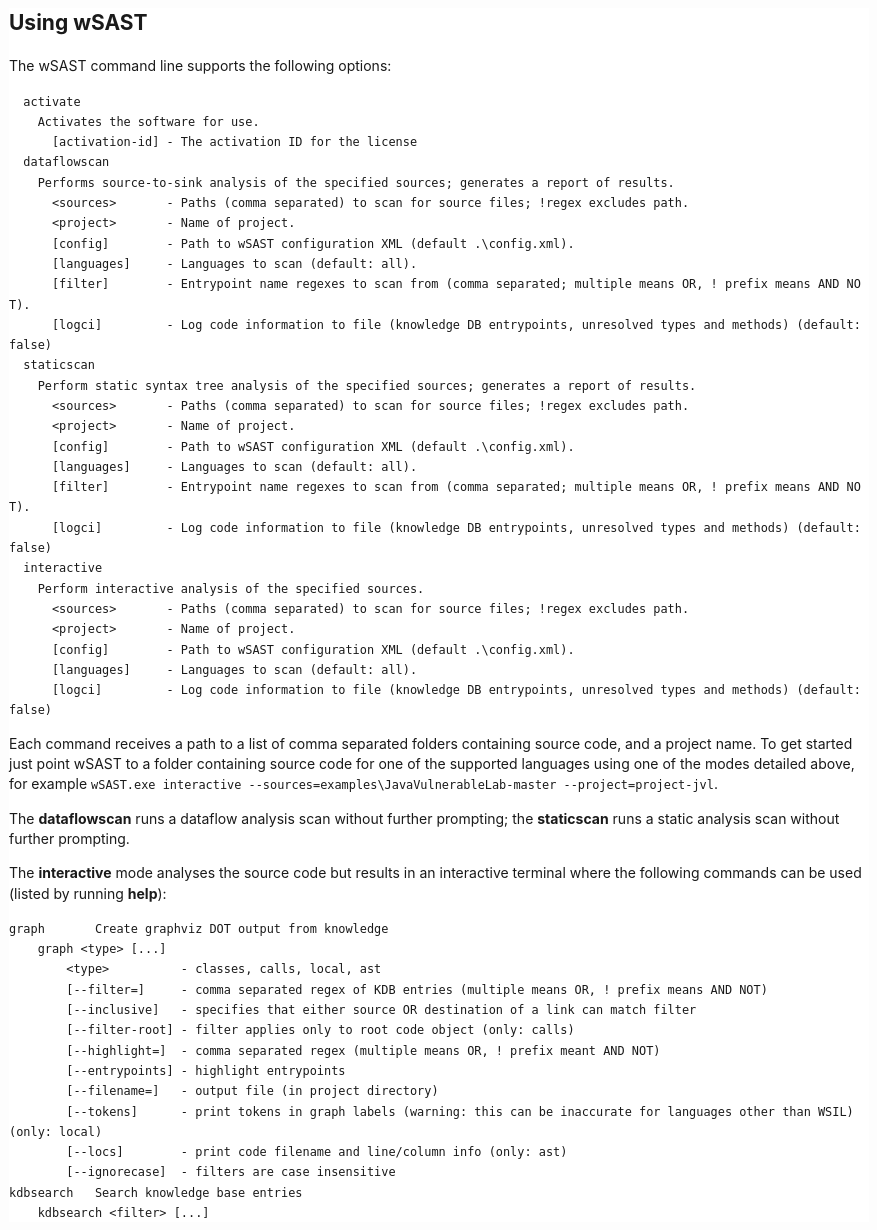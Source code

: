 ## Using wSAST

The wSAST command line supports the following options:

```
  activate
    Activates the software for use.
      [activation-id] - The activation ID for the license
  dataflowscan
    Performs source-to-sink analysis of the specified sources; generates a report of results.
      <sources>       - Paths (comma separated) to scan for source files; !regex excludes path.
      <project>       - Name of project.
      [config]        - Path to wSAST configuration XML (default .\config.xml).
      [languages]     - Languages to scan (default: all).
      [filter]        - Entrypoint name regexes to scan from (comma separated; multiple means OR, ! prefix means AND NOT).
      [logci]         - Log code information to file (knowledge DB entrypoints, unresolved types and methods) (default: false)
  staticscan
    Perform static syntax tree analysis of the specified sources; generates a report of results.
      <sources>       - Paths (comma separated) to scan for source files; !regex excludes path.
      <project>       - Name of project.
      [config]        - Path to wSAST configuration XML (default .\config.xml).
      [languages]     - Languages to scan (default: all).
      [filter]        - Entrypoint name regexes to scan from (comma separated; multiple means OR, ! prefix means AND NOT).
      [logci]         - Log code information to file (knowledge DB entrypoints, unresolved types and methods) (default: false)
  interactive
    Perform interactive analysis of the specified sources.
      <sources>       - Paths (comma separated) to scan for source files; !regex excludes path.
      <project>       - Name of project.
      [config]        - Path to wSAST configuration XML (default .\config.xml).
      [languages]     - Languages to scan (default: all).
      [logci]         - Log code information to file (knowledge DB entrypoints, unresolved types and methods) (default: false)
```

Each command receives a path to a list of comma separated folders containing source code, and a project name. To get started just point wSAST to a folder containing source code for one of the supported languages using one of the modes detailed above, for example `wSAST.exe interactive --sources=examples\JavaVulnerableLab-master --project=project-jvl`.

The **dataflowscan** runs a dataflow analysis scan without further prompting; the **staticscan** runs a static analysis scan without further prompting.

The **interactive** mode analyses the source code but results in an interactive terminal where the following commands can be used (listed by running **help**):

```
graph       Create graphviz DOT output from knowledge
    graph <type> [...]
        <type>          - classes, calls, local, ast
        [--filter=]     - comma separated regex of KDB entries (multiple means OR, ! prefix means AND NOT)
        [--inclusive]   - specifies that either source OR destination of a link can match filter
        [--filter-root] - filter applies only to root code object (only: calls)
        [--highlight=]  - comma separated regex (multiple means OR, ! prefix meant AND NOT)
        [--entrypoints] - highlight entrypoints
        [--filename=]   - output file (in project directory)
        [--tokens]      - print tokens in graph labels (warning: this can be inaccurate for languages other than WSIL) (only: local)
        [--locs]        - print code filename and line/column info (only: ast)
        [--ignorecase]  - filters are case insensitive
kdbsearch   Search knowledge base entries
    kdbsearch <filter> [...]
```